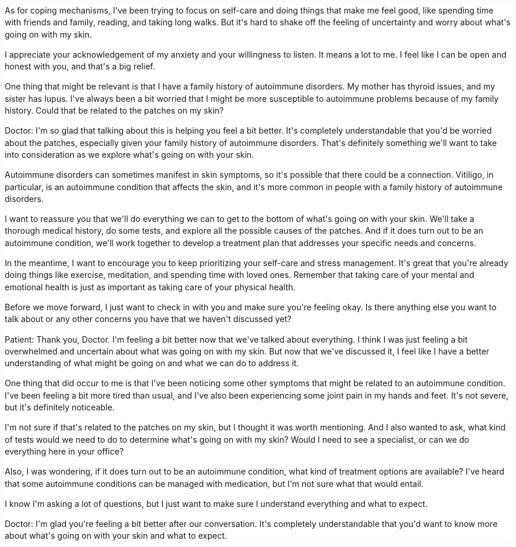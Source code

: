 As for coping mechanisms, I've been trying to focus on self-care and doing things that make me feel good, like spending time with friends and family, reading, and taking long walks. But it's hard to shake off the feeling of uncertainty and worry about what's going on with my skin.

I appreciate your acknowledgement of my anxiety and your willingness to listen. It means a lot to me. I feel like I can be open and honest with you, and that's a big relief.

One thing that might be relevant is that I have a family history of autoimmune disorders. My mother has thyroid issues, and my sister has lupus. I've always been a bit worried that I might be more susceptible to autoimmune problems because of my family history. Could that be related to the patches on my skin?

Doctor: I'm so glad that talking about this is helping you feel a bit better. It's completely understandable that you'd be worried about the patches, especially given your family history of autoimmune disorders. That's definitely something we'll want to take into consideration as we explore what's going on with your skin.

Autoimmune disorders can sometimes manifest in skin symptoms, so it's possible that there could be a connection. Vitiligo, in particular, is an autoimmune condition that affects the skin, and it's more common in people with a family history of autoimmune disorders.

I want to reassure you that we'll do everything we can to get to the bottom of what's going on with your skin. We'll take a thorough medical history, do some tests, and explore all the possible causes of the patches. And if it does turn out to be an autoimmune condition, we'll work together to develop a treatment plan that addresses your specific needs and concerns.

In the meantime, I want to encourage you to keep prioritizing your self-care and stress management. It's great that you're already doing things like exercise, meditation, and spending time with loved ones. Remember that taking care of your mental and emotional health is just as important as taking care of your physical health.

Before we move forward, I just want to check in with you and make sure you're feeling okay. Is there anything else you want to talk about or any other concerns you have that we haven't discussed yet?

Patient: Thank you, Doctor. I'm feeling a bit better now that we've talked about everything. I think I was just feeling a bit overwhelmed and uncertain about what was going on with my skin. But now that we've discussed it, I feel like I have a better understanding of what might be going on and what we can do to address it.

One thing that did occur to me is that I've been noticing some other symptoms that might be related to an autoimmune condition. I've been feeling a bit more tired than usual, and I've also been experiencing some joint pain in my hands and feet. It's not severe, but it's definitely noticeable.

I'm not sure if that's related to the patches on my skin, but I thought it was worth mentioning. And I also wanted to ask, what kind of tests would we need to do to determine what's going on with my skin? Would I need to see a specialist, or can we do everything here in your office?

Also, I was wondering, if it does turn out to be an autoimmune condition, what kind of treatment options are available? I've heard that some autoimmune conditions can be managed with medication, but I'm not sure what that would entail.

I know I'm asking a lot of questions, but I just want to make sure I understand everything and what to expect.

Doctor: I'm glad you're feeling a bit better after our conversation. It's completely understandable that you'd want to know more about what's going on with your skin and what to expect.

